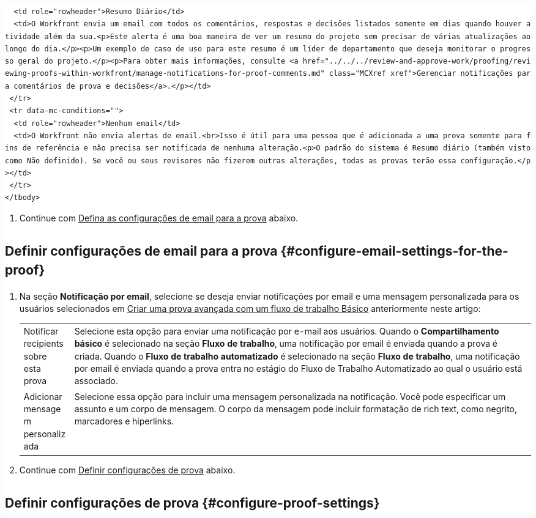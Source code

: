       <td role="rowheader">Resumo Diário</td> 
      <td>O Workfront envia um email com todos os comentários, respostas e decisões listados somente em dias quando houver atividade além da sua.<p>Este alerta é uma boa maneira de ver um resumo do projeto sem precisar de várias atualizações ao longo do dia.</p><p>Um exemplo de caso de uso para este resumo é um líder de departamento que deseja monitorar o progresso geral do projeto.</p><p>Para obter mais informações, consulte <a href="../../../review-and-approve-work/proofing/reviewing-proofs-within-workfront/manage-notifications-for-proof-comments.md" class="MCXref xref">Gerenciar notificações para comentários de prova e decisões</a>.</p></td> 
     </tr> 
     <tr data-mc-conditions=""> 
      <td role="rowheader">Nenhum email</td> 
      <td>O Workfront não envia alertas de email.<br>Isso é útil para uma pessoa que é adicionada a uma prova somente para fins de referência e não precisa ser notificada de nenhuma alteração.<p>O padrão do sistema é Resumo diário (também visto como Não definido). Se você ou seus revisores não fizerem outras alterações, todas as provas terão essa configuração.</p></td> 
     </tr> 
    </tbody> 
   </table>

1. Continue com [Defina as configurações de email para a prova](#configure-email-settings-for-the-proof) abaixo.

## Definir configurações de email para a prova {#configure-email-settings-for-the-proof}

1. Na seção **Notificação por email**, selecione se deseja enviar notificações por email e uma mensagem personalizada para os usuários selecionados em [Criar uma prova avançada com um fluxo de trabalho Básico](#workflow) anteriormente neste artigo:

   <table>
   <tbody>
   <tr>
   <td>Notificar recipients sobre esta prova</td>
   <td>Selecione esta opção para enviar uma notificação por e-mail aos usuários. Quando o <strong>Compartilhamento básico</strong> é selecionado na seção <strong>Fluxo de trabalho</strong>, uma notificação por email é enviada quando a prova é criada. Quando o <strong>Fluxo de trabalho automatizado</strong> é selecionado na seção <strong>Fluxo de trabalho</strong>, uma notificação por email é enviada quando a prova entra no estágio do Fluxo de Trabalho Automatizado ao qual o usuário está associado.</td>
   </tr>
   <tr>
   <td>Adicionar mensagem personalizada</td>
   <td>Selecione essa opção para incluir uma mensagem personalizada na notificação. Você pode especificar um assunto e um corpo de mensagem. O corpo da mensagem pode incluir formatação de rich text, como negrito, marcadores e hiperlinks.</td>
   </tr>
   </tbody>
   </table>


1. Continue com [Definir configurações de prova](#configure-proof-settings) abaixo.

## Definir configurações de prova {#configure-proof-settings}
